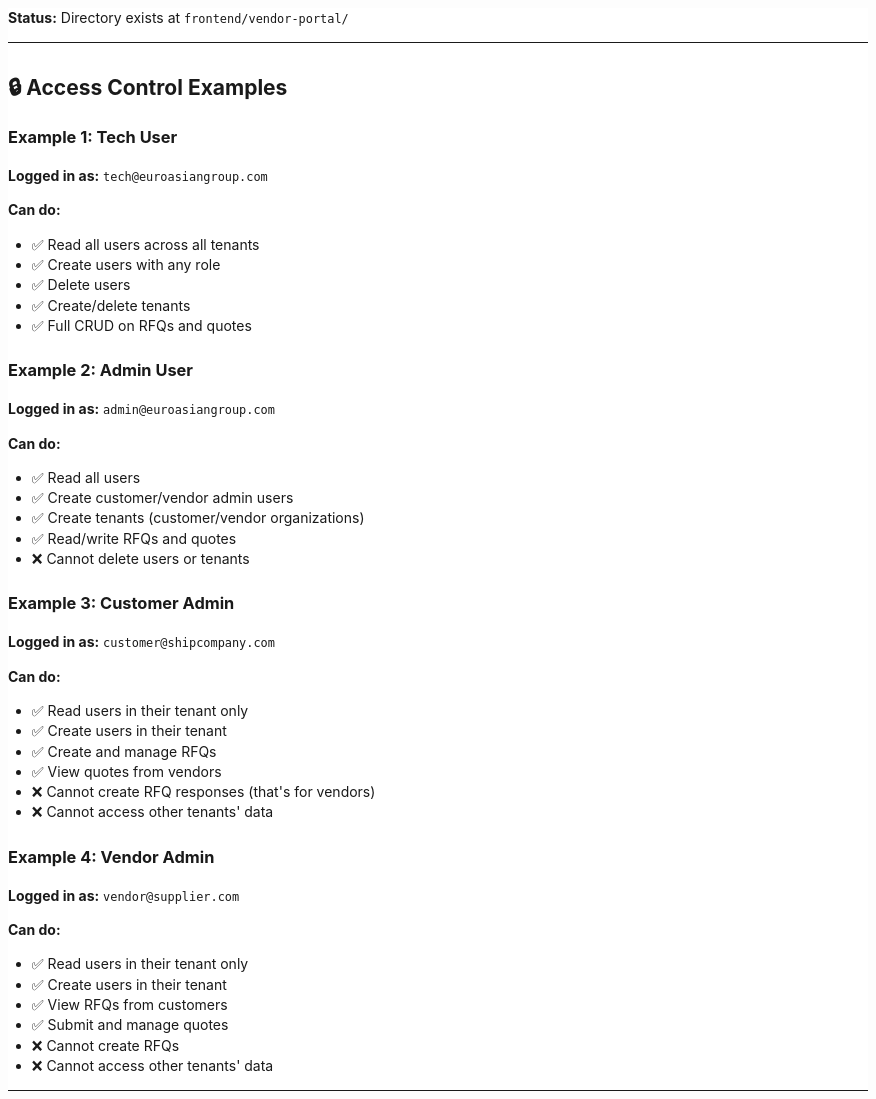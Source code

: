 **Status:** Directory exists at `frontend/vendor-portal/`

---

## 🔒 Access Control Examples

### Example 1: Tech User

**Logged in as:** `tech@euroasiangroup.com`

**Can do:**
- ✅ Read all users across all tenants
- ✅ Create users with any role
- ✅ Delete users
- ✅ Create/delete tenants
- ✅ Full CRUD on RFQs and quotes

### Example 2: Admin User

**Logged in as:** `admin@euroasiangroup.com`

**Can do:**
- ✅ Read all users
- ✅ Create customer/vendor admin users
- ✅ Create tenants (customer/vendor organizations)
- ✅ Read/write RFQs and quotes
- ❌ Cannot delete users or tenants

### Example 3: Customer Admin

**Logged in as:** `customer@shipcompany.com`

**Can do:**
- ✅ Read users in their tenant only
- ✅ Create users in their tenant
- ✅ Create and manage RFQs
- ✅ View quotes from vendors
- ❌ Cannot create RFQ responses (that's for vendors)
- ❌ Cannot access other tenants' data

### Example 4: Vendor Admin

**Logged in as:** `vendor@supplier.com`

**Can do:**
- ✅ Read users in their tenant only
- ✅ Create users in their tenant
- ✅ View RFQs from customers
- ✅ Submit and manage quotes
- ❌ Cannot create RFQs
- ❌ Cannot access other tenants' data

---
